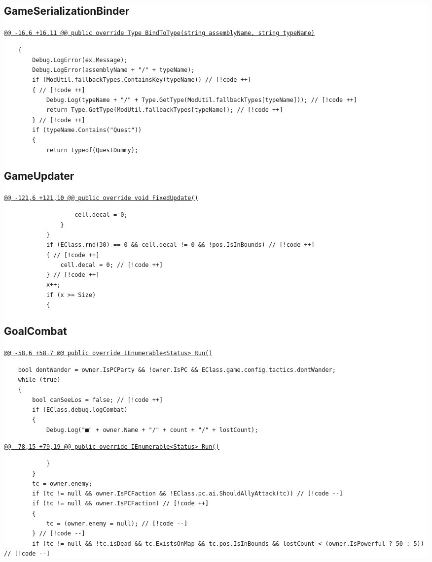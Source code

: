 ## GameSerializationBinder

[`@@ -16,6 +16,11 @@ public override Type BindToType(string assemblyName, string typeName)`](https://github.com/Elin-Modding-Resources/Elin-Decompiled/blob/159f709647b860115e5f642b13ffc6d1db511a95/Elin/GameSerializationBinder.cs#L16-L21)
```cs:line-numbers=16
	{
		Debug.LogError(ex.Message);
		Debug.LogError(assemblyName + "/" + typeName);
		if (ModUtil.fallbackTypes.ContainsKey(typeName)) // [!code ++]
		{ // [!code ++]
			Debug.Log(typeName + "/" + Type.GetType(ModUtil.fallbackTypes[typeName])); // [!code ++]
			return Type.GetType(ModUtil.fallbackTypes[typeName]); // [!code ++]
		} // [!code ++]
		if (typeName.Contains("Quest"))
		{
			return typeof(QuestDummy);
```

## GameUpdater

[`@@ -121,6 +121,10 @@ public override void FixedUpdate()`](https://github.com/Elin-Modding-Resources/Elin-Decompiled/blob/159f709647b860115e5f642b13ffc6d1db511a95/Elin/GameUpdater.cs#L121-L126)
```cs:line-numbers=121
					cell.decal = 0;
				}
			}
			if (EClass.rnd(30) == 0 && cell.decal != 0 && !pos.IsInBounds) // [!code ++]
			{ // [!code ++]
				cell.decal = 0; // [!code ++]
			} // [!code ++]
			x++;
			if (x >= Size)
			{
```

## GoalCombat

[`@@ -58,6 +58,7 @@ public override IEnumerable<Status> Run()`](https://github.com/Elin-Modding-Resources/Elin-Decompiled/blob/159f709647b860115e5f642b13ffc6d1db511a95/Elin/GoalCombat.cs#L58-L63)
```cs:line-numbers=58
	bool dontWander = owner.IsPCParty && !owner.IsPC && EClass.game.config.tactics.dontWander;
	while (true)
	{
		bool canSeeLos = false; // [!code ++]
		if (EClass.debug.logCombat)
		{
			Debug.Log("■" + owner.Name + "/" + count + "/" + lostCount);
```

[`@@ -78,15 +79,19 @@ public override IEnumerable<Status> Run()`](https://github.com/Elin-Modding-Resources/Elin-Decompiled/blob/159f709647b860115e5f642b13ffc6d1db511a95/Elin/GoalCombat.cs#L78-L92)
```cs:line-numbers=78
			}
		}
		tc = owner.enemy;
		if (tc != null && owner.IsPCFaction && !EClass.pc.ai.ShouldAllyAttack(tc)) // [!code --]
		if (tc != null && owner.IsPCFaction) // [!code ++]
		{
			tc = (owner.enemy = null); // [!code --]
		} // [!code --]
		if (tc != null && !tc.isDead && tc.ExistsOnMap && tc.pos.IsInBounds && lostCount < (owner.IsPowerful ? 50 : 5)) // [!code --]
```